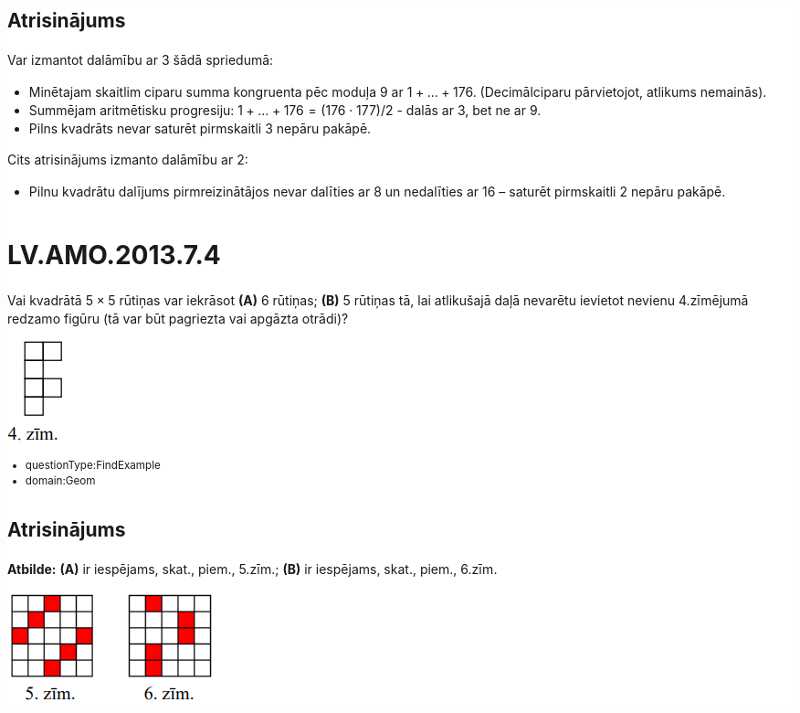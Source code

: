 ## Atrisinājums

Var izmantot dalāmību ar $3$ šādā spriedumā:

* Minētajam skaitlim ciparu summa kongruenta pēc moduļa $9$ ar
  $1+\ldots+176$. (Decimālciparu pārvietojot, atlikums nemainās).
* Summējam aritmētisku progresiju: 
  $1+\ldots+176=(176\cdot 177)/2$ - dalās ar $3$, bet ne ar $9$.
* Pilns kvadrāts nevar saturēt pirmskaitli $3$ nepāru pakāpē.

Cits atrisinājums izmanto dalāmību ar $2$:

* Pilnu kvadrātu dalījums pirmreizinātājos 
  nevar dalīties ar $8$ un nedalīties ar $16$ – 
  saturēt pirmskaitli $2$ nepāru pakāpē.



# <lo-sample/> LV.AMO.2013.7.4

Vai kvadrātā $5 \times 5$ rūtiņas var iekrāsot **(A)** $6$ rūtiņas; **(B)** $5$
rūtiņas tā, lai atlikušajā daļā nevarētu ievietot nevienu 4.zīmējumā redzamo 
figūru (tā var būt pagriezta vai apgāzta otrādi)?

![](LV.AMO.2013.7.4.png)

<small>

* questionType:FindExample
* domain:Geom

</small>

## Atrisinājums

**Atbilde:** **(A)** ir iespējams, skat., piem., 5.zīm.; **(B)** ir iespējams, 
skat., piem., 6.zīm.

![](LV.AMO.2013.7.4A.png)


